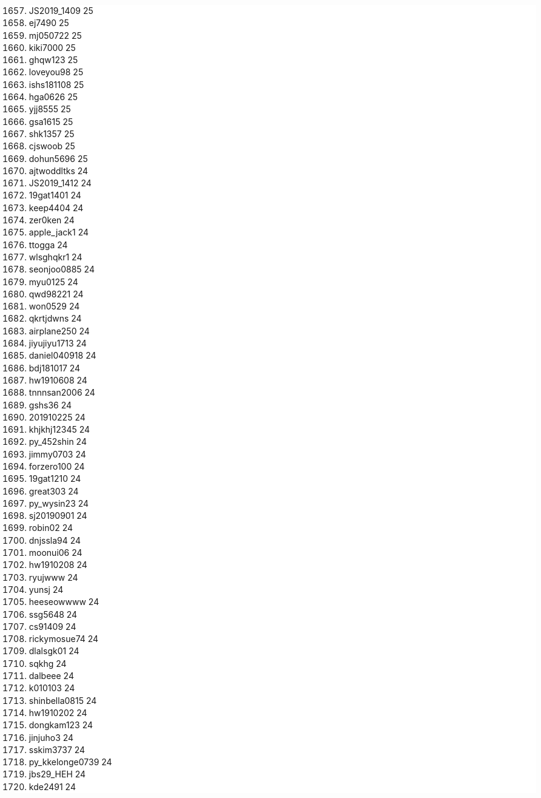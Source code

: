 1657) JS2019&#95;1409 25  
1658) ej7490 25  
1659) mj050722 25  
1660) kiki7000 25  
1661) ghqw123 25  
1662) loveyou98 25  
1663) ishs181108 25  
1664) hga0626 25  
1665) yjj8555 25  
1666) gsa1615 25  
1667) shk1357 25  
1668) cjswoob 25  
1669) dohun5696 25  
1670) ajtwoddltks 24  
1671) JS2019&#95;1412 24  
1672) 19gat1401 24  
1673) keep4404 24  
1674) zer0ken 24  
1675) apple&#95;jack1 24  
1676) ttogga 24  
1677) wlsghqkr1 24  
1678) seonjoo0885 24  
1679) myu0125 24  
1680) qwd98221 24  
1681) won0529 24  
1682) qkrtjdwns 24  
1683) airplane250 24  
1684) jiyujiyu1713 24  
1685) daniel040918 24  
1686) bdj181017 24  
1687) hw1910608 24  
1688) tnnnsan2006 24  
1689) gshs36 24  
1690) 201910225 24  
1691) khjkhj12345 24  
1692) py&#95;452shin 24  
1693) jimmy0703 24  
1694) forzero100 24  
1695) 19gat1210 24  
1696) great303 24  
1697) py&#95;wysin23 24  
1698) sj20190901 24  
1699) robin02 24  
1700) dnjssla94 24  
1701) moonui06 24  
1702) hw1910208 24  
1703) ryujwww 24  
1704) yunsj 24  
1705) heeseowwww 24  
1706) ssg5648 24  
1707) cs91409 24  
1708) rickymosue74 24  
1709) dlalsgk01 24  
1710) sqkhg 24  
1711) dalbeee 24  
1712) k010103 24  
1713) shinbella0815 24  
1714) hw1910202 24  
1715) dongkam123 24  
1716) jinjuho3 24  
1717) sskim3737 24  
1718) py&#95;kkelonge0739 24  
1719) jbs29&#95;HEH 24  
1720) kde2491 24  